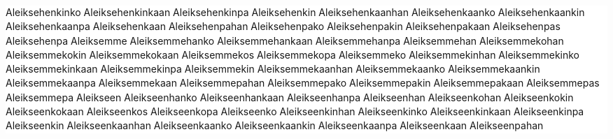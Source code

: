 Aleiksehenkinko
Aleiksehenkinkaan
Aleiksehenkinpa
Aleiksehenkin
Aleiksehenkaanhan
Aleiksehenkaanko
Aleiksehenkaankin
Aleiksehenkaanpa
Aleiksehenkaan
Aleiksehenpahan
Aleiksehenpako
Aleiksehenpakin
Aleiksehenpakaan
Aleiksehenpas
Aleiksehenpa
Aleiksemme
Aleiksemmehanko
Aleiksemmehankaan
Aleiksemmehanpa
Aleiksemmehan
Aleiksemmekohan
Aleiksemmekokin
Aleiksemmekokaan
Aleiksemmekos
Aleiksemmekopa
Aleiksemmeko
Aleiksemmekinhan
Aleiksemmekinko
Aleiksemmekinkaan
Aleiksemmekinpa
Aleiksemmekin
Aleiksemmekaanhan
Aleiksemmekaanko
Aleiksemmekaankin
Aleiksemmekaanpa
Aleiksemmekaan
Aleiksemmepahan
Aleiksemmepako
Aleiksemmepakin
Aleiksemmepakaan
Aleiksemmepas
Aleiksemmepa
Aleikseen
Aleikseenhanko
Aleikseenhankaan
Aleikseenhanpa
Aleikseenhan
Aleikseenkohan
Aleikseenkokin
Aleikseenkokaan
Aleikseenkos
Aleikseenkopa
Aleikseenko
Aleikseenkinhan
Aleikseenkinko
Aleikseenkinkaan
Aleikseenkinpa
Aleikseenkin
Aleikseenkaanhan
Aleikseenkaanko
Aleikseenkaankin
Aleikseenkaanpa
Aleikseenkaan
Aleikseenpahan